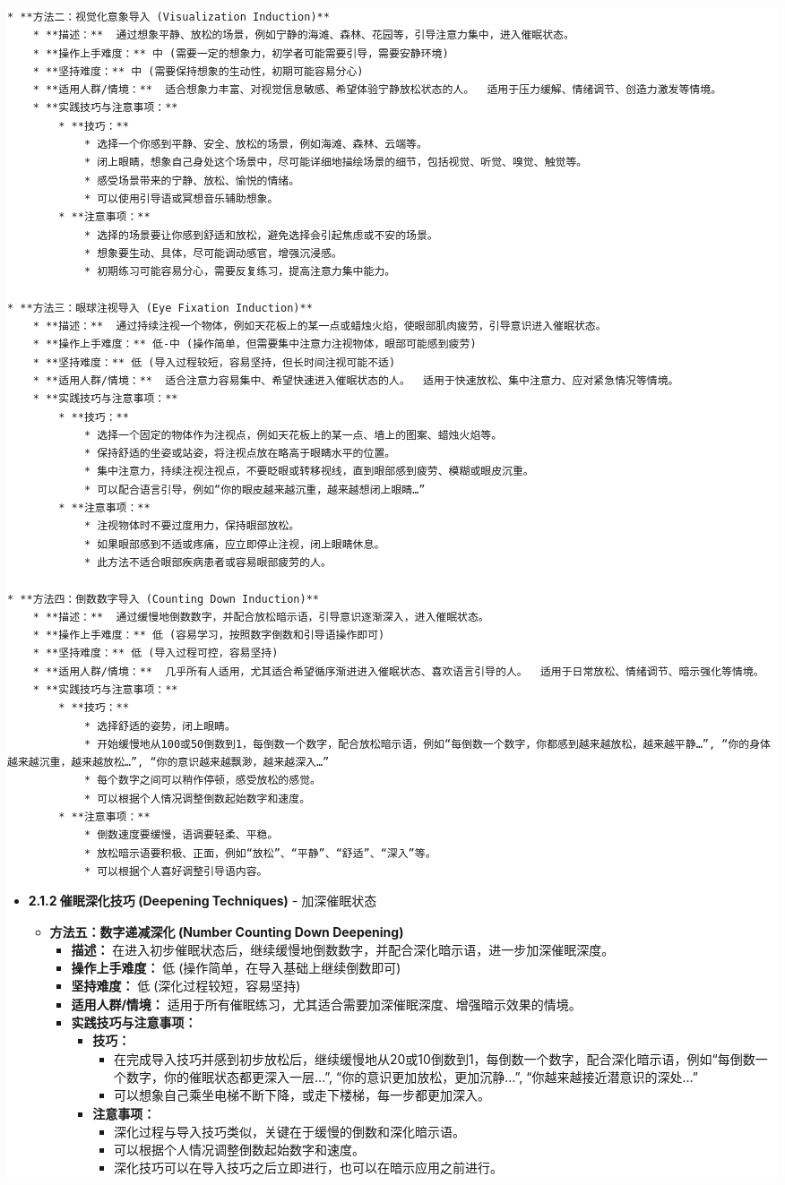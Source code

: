     * **方法二：视觉化意象导入 (Visualization Induction)**
        * **描述：**  通过想象平静、放松的场景，例如宁静的海滩、森林、花园等，引导注意力集中，进入催眠状态。
        * **操作上手难度：** 中 (需要一定的想象力，初学者可能需要引导，需要安静环境)
        * **坚持难度：** 中 (需要保持想象的生动性，初期可能容易分心)
        * **适用人群/情境：**  适合想象力丰富、对视觉信息敏感、希望体验宁静放松状态的人。  适用于压力缓解、情绪调节、创造力激发等情境。
        * **实践技巧与注意事项：**
            * **技巧：**
                * 选择一个你感到平静、安全、放松的场景，例如海滩、森林、云端等。
                * 闭上眼睛，想象自己身处这个场景中，尽可能详细地描绘场景的细节，包括视觉、听觉、嗅觉、触觉等。
                * 感受场景带来的宁静、放松、愉悦的情绪。
                * 可以使用引导语或冥想音乐辅助想象。
            * **注意事项：**
                * 选择的场景要让你感到舒适和放松，避免选择会引起焦虑或不安的场景。
                * 想象要生动、具体，尽可能调动感官，增强沉浸感。
                * 初期练习可能容易分心，需要反复练习，提高注意力集中能力。

    * **方法三：眼球注视导入 (Eye Fixation Induction)**
        * **描述：**  通过持续注视一个物体，例如天花板上的某一点或蜡烛火焰，使眼部肌肉疲劳，引导意识进入催眠状态。
        * **操作上手难度：** 低-中 (操作简单，但需要集中注意力注视物体，眼部可能感到疲劳)
        * **坚持难度：** 低 (导入过程较短，容易坚持，但长时间注视可能不适)
        * **适用人群/情境：**  适合注意力容易集中、希望快速进入催眠状态的人。  适用于快速放松、集中注意力、应对紧急情况等情境。
        * **实践技巧与注意事项：**
            * **技巧：**
                * 选择一个固定的物体作为注视点，例如天花板上的某一点、墙上的图案、蜡烛火焰等。
                * 保持舒适的坐姿或站姿，将注视点放在略高于眼睛水平的位置。
                * 集中注意力，持续注视注视点，不要眨眼或转移视线，直到眼部感到疲劳、模糊或眼皮沉重。
                * 可以配合语言引导，例如“你的眼皮越来越沉重，越来越想闭上眼睛…”
            * **注意事项：**
                * 注视物体时不要过度用力，保持眼部放松。
                * 如果眼部感到不适或疼痛，应立即停止注视，闭上眼睛休息。
                * 此方法不适合眼部疾病患者或容易眼部疲劳的人。

    * **方法四：倒数数字导入 (Counting Down Induction)**
        * **描述：**  通过缓慢地倒数数字，并配合放松暗示语，引导意识逐渐深入，进入催眠状态。
        * **操作上手难度：** 低 (容易学习，按照数字倒数和引导语操作即可)
        * **坚持难度：** 低 (导入过程可控，容易坚持)
        * **适用人群/情境：**  几乎所有人适用，尤其适合希望循序渐进进入催眠状态、喜欢语言引导的人。  适用于日常放松、情绪调节、暗示强化等情境。
        * **实践技巧与注意事项：**
            * **技巧：**
                * 选择舒适的姿势，闭上眼睛。
                * 开始缓慢地从100或50倒数到1，每倒数一个数字，配合放松暗示语，例如“每倒数一个数字，你都感到越来越放松，越来越平静…”, “你的身体越来越沉重，越来越放松…”, “你的意识越来越飘渺，越来越深入…”
                * 每个数字之间可以稍作停顿，感受放松的感觉。
                * 可以根据个人情况调整倒数起始数字和速度。
            * **注意事项：**
                * 倒数速度要缓慢，语调要轻柔、平稳。
                * 放松暗示语要积极、正面，例如“放松”、“平静”、“舒适”、“深入”等。
                * 可以根据个人喜好调整引导语内容。

* **2.1.2 催眠深化技巧 (Deepening Techniques)** - 加深催眠状态

    * **方法五：数字递减深化 (Number Counting Down Deepening)**
        * **描述：**  在进入初步催眠状态后，继续缓慢地倒数数字，并配合深化暗示语，进一步加深催眠深度。
        * **操作上手难度：** 低 (操作简单，在导入基础上继续倒数即可)
        * **坚持难度：** 低 (深化过程较短，容易坚持)
        * **适用人群/情境：**  适用于所有催眠练习，尤其适合需要加深催眠深度、增强暗示效果的情境。
        * **实践技巧与注意事项：**
            * **技巧：**
                * 在完成导入技巧并感到初步放松后，继续缓慢地从20或10倒数到1，每倒数一个数字，配合深化暗示语，例如“每倒数一个数字，你的催眠状态都更深入一层…”, “你的意识更加放松，更加沉静…”, “你越来越接近潜意识的深处…”
                * 可以想象自己乘坐电梯不断下降，或走下楼梯，每一步都更加深入。
            * **注意事项：**
                * 深化过程与导入技巧类似，关键在于缓慢的倒数和深化暗示语。
                * 可以根据个人情况调整倒数起始数字和速度。
                * 深化技巧可以在导入技巧之后立即进行，也可以在暗示应用之前进行。

